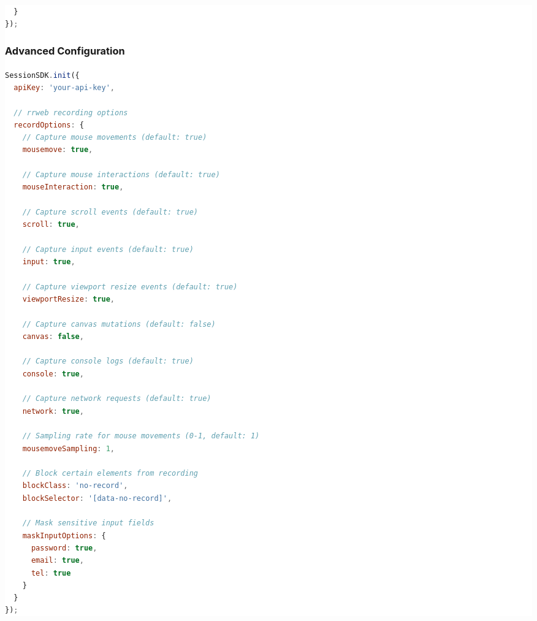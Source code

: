 ```javascript
  }
});
```

### Advanced Configuration

```javascript
SessionSDK.init({
  apiKey: 'your-api-key',
  
  // rrweb recording options
  recordOptions: {
    // Capture mouse movements (default: true)
    mousemove: true,
    
    // Capture mouse interactions (default: true)
    mouseInteraction: true,
    
    // Capture scroll events (default: true)
    scroll: true,
    
    // Capture input events (default: true)
    input: true,
    
    // Capture viewport resize events (default: true)
    viewportResize: true,
    
    // Capture canvas mutations (default: false)
    canvas: false,
    
    // Capture console logs (default: true)
    console: true,
    
    // Capture network requests (default: true)
    network: true,
    
    // Sampling rate for mouse movements (0-1, default: 1)
    mousemoveSampling: 1,
    
    // Block certain elements from recording
    blockClass: 'no-record',
    blockSelector: '[data-no-record]',
    
    // Mask sensitive input fields
    maskInputOptions: {
      password: true,
      email: true,
      tel: true
    }
  }
});
```
